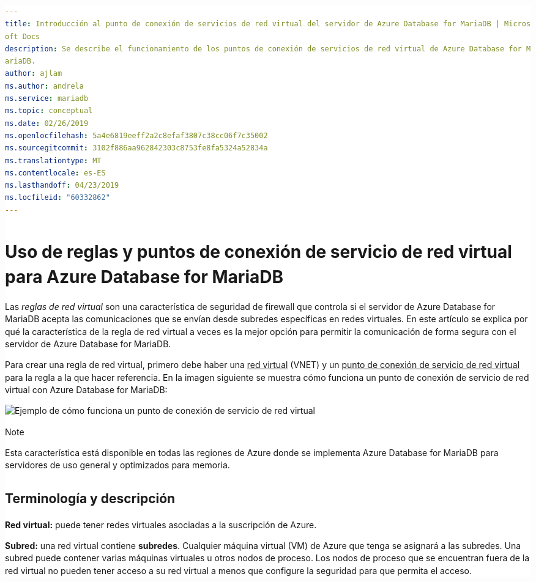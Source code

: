 ```yaml
---
title: Introducción al punto de conexión de servicios de red virtual del servidor de Azure Database for MariaDB | Microsoft Docs
description: Se describe el funcionamiento de los puntos de conexión de servicios de red virtual de Azure Database for MariaDB.
author: ajlam
ms.author: andrela
ms.service: mariadb
ms.topic: conceptual
ms.date: 02/26/2019
ms.openlocfilehash: 5a4e6819eeff2a2c8efaf3807c38cc06f7c35002
ms.sourcegitcommit: 3102f886aa962842303c8753fe8fa5324a52834a
ms.translationtype: MT
ms.contentlocale: es-ES
ms.lasthandoff: 04/23/2019
ms.locfileid: "60332862"
---
```

# <a name="use-virtual-network-service-endpoints-and-rules-for-azure-database-for-mariadb"></a>Uso de reglas y puntos de conexión de servicio de red virtual para Azure Database for MariaDB

Las *reglas de red virtual* son una característica de seguridad de firewall que controla si el servidor de Azure Database for MariaDB acepta las comunicaciones que se envían desde subredes específicas en redes virtuales. En este artículo se explica por qué la característica de la regla de red virtual a veces es la mejor opción para permitir la comunicación de forma segura con el servidor de Azure Database for MariaDB.

Para crear una regla de red virtual, primero debe haber una [red virtual][vm-virtual-network-overview] (VNET) y un [punto de conexión de servicio de red virtual][vm-virtual-network-service-endpoints-overview-649d] para la regla a la que hacer referencia. En la imagen siguiente se muestra cómo funciona un punto de conexión de servicio de red virtual con Azure Database for MariaDB:

![Ejemplo de cómo funciona un punto de conexión de servicio de red virtual](media/concepts-data-access-security-vnet/vnet-concept.png)

> [!NOTE]
> Esta característica está disponible en todas las regiones de Azure donde se implementa Azure Database for MariaDB para servidores de uso general y optimizados para memoria.

<a name="anch-terminology-and-description-82f" />

## <a name="terminology-and-description"></a>Terminología y descripción

**Red virtual:** puede tener redes virtuales asociadas a la suscripción de Azure.

**Subred:** una red virtual contiene **subredes**. Cualquier máquina virtual (VM) de Azure que tenga se asignará a las subredes. Una subred puede contener varias máquinas virtuales u otros nodos de proceso. Los nodos de proceso que se encuentran fuera de la red virtual no pueden tener acceso a su red virtual a menos que configure la seguridad para que permita el acceso.


[resource-manager-deployment-model-568f]: ../azure-resource-manager/resource-manager-deployment-model.md
[vm-virtual-network-overview]: ../virtual-network/virtual-networks-overview.md
[vm-virtual-network-service-endpoints-overview-649d]: ../virtual-network/virtual-network-service-endpoints-overview.md
[vm-configure-private-ip-addresses-for-a-virtual-machine-using-the-azure-portal-321w]: ../virtual-network/virtual-networks-static-private-ip-arm-pportal.md
[rbac-what-is-813s]: ../active-directory/role-based-access-control-what-is.md
[vpn-gateway-indexmd-608y]: ../vpn-gateway/index.yml
[expressroute-indexmd-744v]: ../expressroute/index.yml